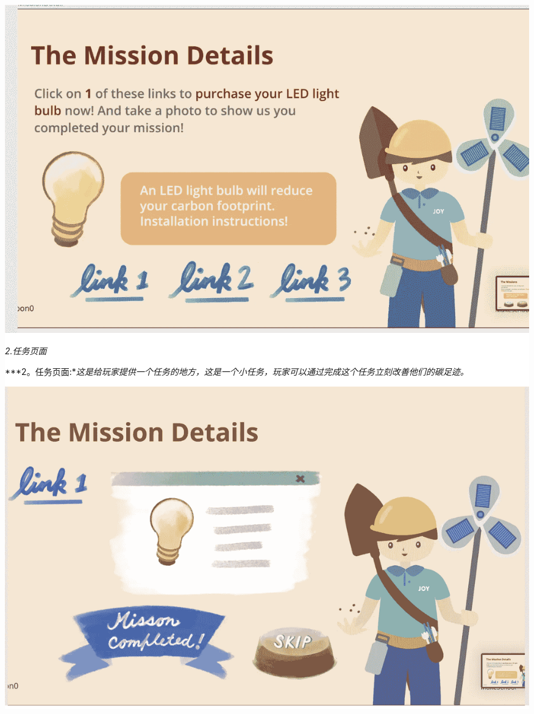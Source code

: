 *![](img/bc0fa8cb8c55a292fdbfb86cc1a15e53.png)*

*2.任务页面*

***2。任务页面:**这是给玩家提供一个任务的地方，这是一个小任务，玩家可以通过完成这个任务立刻改善他们的碳足迹。*

*![](img/5873e74c4e1515c1e9dd2dcd143f5226.png)*
